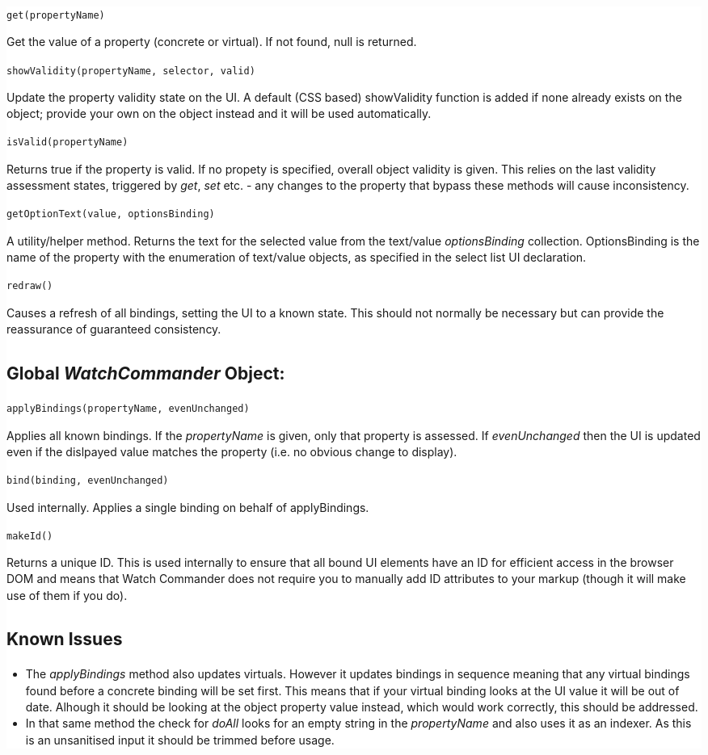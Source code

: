 	get(propertyName)
Get the value of a property (concrete or virtual). If not found, null is returned.

	showValidity(propertyName, selector, valid)
Update the property validity state on the UI. A default (CSS based) showValidity function is added if none already exists on the object; provide your own on the object instead and it will be used automatically.

	isValid(propertyName)
Returns true if the property is valid. If no propety is specified, overall object validity is given. This relies on the last validity assessment states, triggered by *get*, *set* etc. - any changes to the property that bypass these methods will cause inconsistency.

	getOptionText(value, optionsBinding)
A utility/helper method. Returns the text for the selected value from the text/value *optionsBinding* collection. OptionsBinding is the name of the property with the enumeration of text/value objects, as specified in the select list UI declaration.

	redraw()
Causes a refresh of all bindings, setting the UI to a known state. This should not normally be necessary but can provide the reassurance of guaranteed consistency.

## Global *WatchCommander* Object:

	applyBindings(propertyName, evenUnchanged)
Applies all known bindings. If the *propertyName* is given, only that property is assessed. If *evenUnchanged* then the UI is updated even if the dislpayed value matches the property (i.e. no obvious change to display).

	bind(binding, evenUnchanged)
Used internally. Applies a single binding on behalf of applyBindings.

	makeId()
Returns a unique ID. This is used internally to ensure that all bound UI elements have an ID for efficient access in the browser DOM and means that Watch Commander does not require you to manually add ID attributes to your markup (though it will make use of them if you do).

## Known Issues

* The *applyBindings* method also updates virtuals. However it updates bindings in sequence meaning that any virtual bindings found before a concrete binding will be set first. This means that if your virtual binding looks at the UI value it will be out of date. Alhough it should be looking at the object property value instead, which would work correctly, this should be addressed.
* In that same method the check for *doAll* looks for an empty string in the *propertyName* and also uses it as an indexer. As this is an unsanitised input it should be trimmed before usage.
